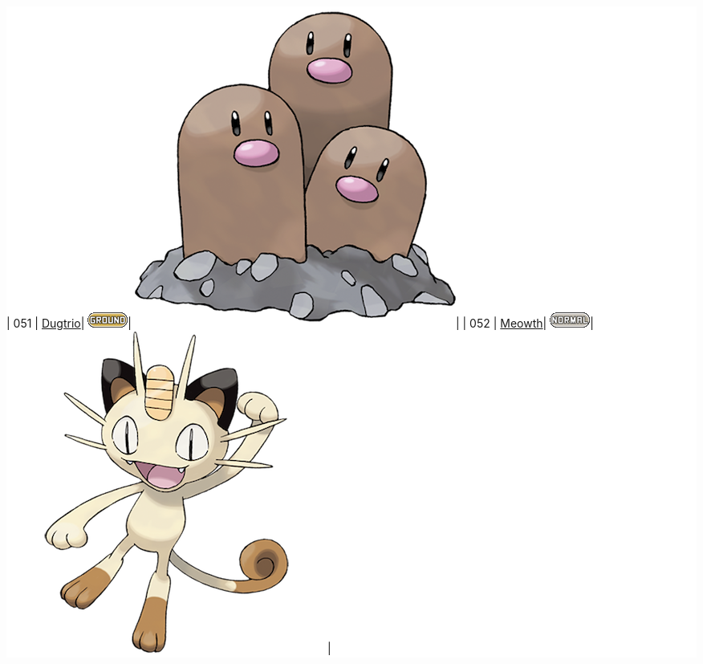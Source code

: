 | 051 | [Dugtrio](Pokemon/Dugtrio.md)| ![Ground](Pokemon/gif/Type_Ground.gif)| ![Dugtrio](Pokemon/images/051.png)|
| 052 | [Meowth](Pokemon/Meowth.md)| ![Normal](Pokemon/gif/Type_Normal.gif)| ![Meowth](Pokemon/images/052.png)|